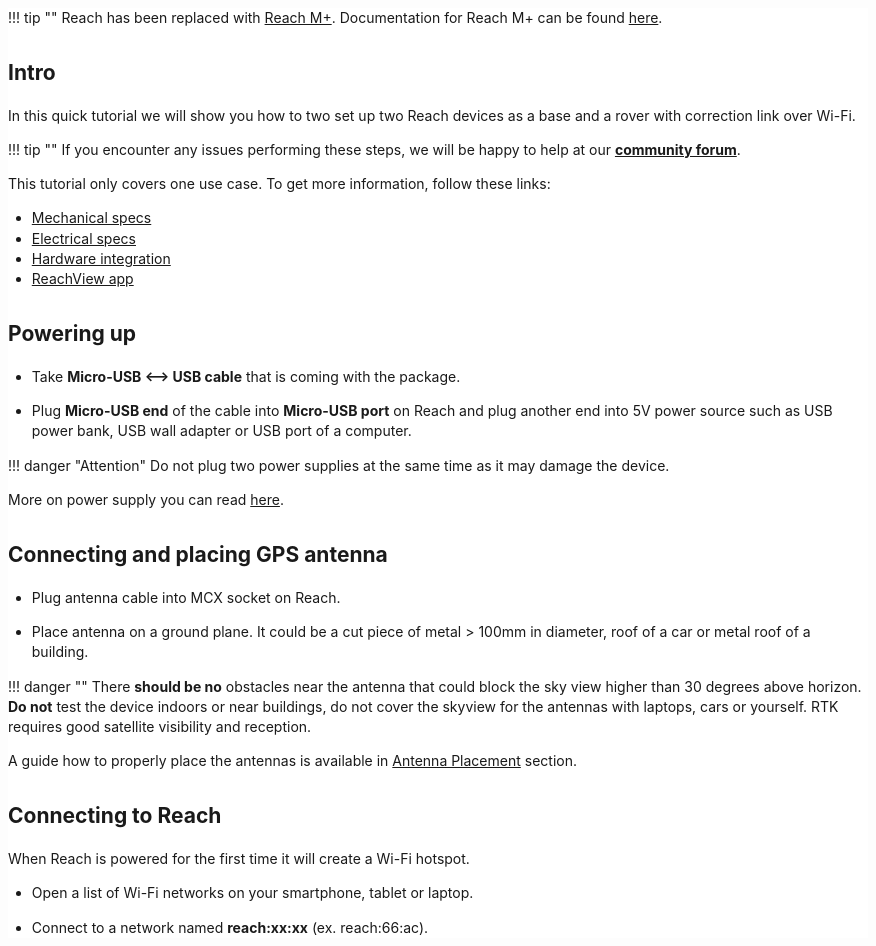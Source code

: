 !!! tip ""
	Reach has been replaced with [Reach M+](https://emlid.com/reach). Documentation for Reach M+ can be found [here](https://docs.emlid.com/reachm-plus/).

## Intro

In this quick tutorial we will show you how to two set up two Reach devices as a base and a rover with correction link over Wi-Fi.

!!! tip ""
    If you encounter any issues performing these steps, we will be happy to help
    at our [**community forum**](http://community.emlid.com/).


This tutorial only covers one use case. To get more information, follow these links:

* [Mechanical specs](../specs/#mechanical-specs)
* [Electrical specs](../specs/#electrical-specs)
* [Hardware integration](hardware-integration.md)
* [ReachView app](common/reachview/index.md)

## Powering up

* Take **Micro-USB <--> USB cable** that is coming with the package.

* Plug **Micro-USB end** of the cable into **Micro-USB port** on Reach and plug another end into 5V power source such as USB power bank, USB wall adapter or USB port of a computer.

!!! danger "Attention"
    Do not plug two power supplies at the same time as it may damage the device.

More on power supply you can read [here](power-supply.md).

## Connecting and placing GPS antenna

* Plug antenna cable into MCX socket on Reach. 

* Place antenna on a ground plane. It could be a cut piece of metal > 100mm in diameter, roof of a car or metal roof of a building. 

!!! danger ""
    There **should be no** obstacles near the antenna that could block the sky view higher than 30 degrees above horizon.
     **Do not** test the device indoors or near buildings, do not cover the skyview for the antennas with laptops, cars or yourself. RTK requires good satellite visibility and reception.

A guide how to properly place the antennas is available in [Antenna Placement](antenna-placement.md) section.

## Connecting to Reach

When Reach is powered for the first time it will create a Wi-Fi hotspot.

* Open a list of Wi-Fi networks on your smartphone, tablet or laptop.

* Connect to a network named **reach:xx:xx** (ex. reach:66:ac).
